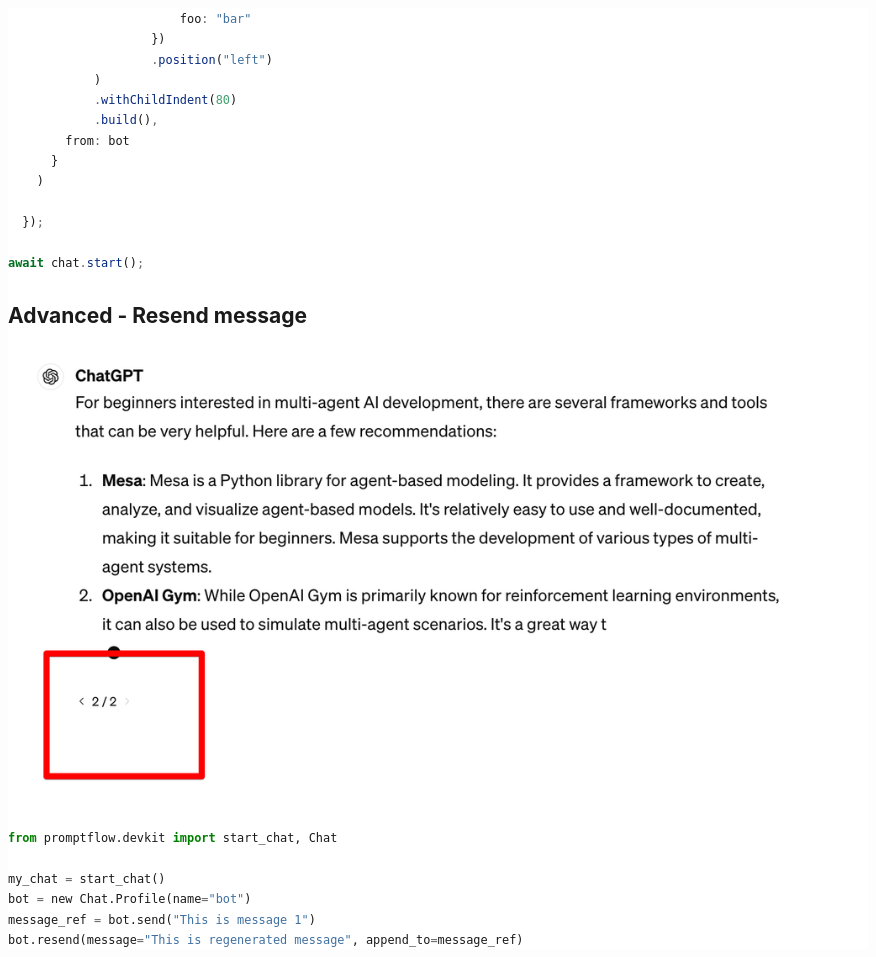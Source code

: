 ```typescript
                        foo: "bar"
                    })
                	.position("left")
            )
	        .withChildIndent(80)
        	.build(),
        from: bot
      }    
    )
    
  });

await chat.start();
```



## Advanced - Resend message

![image-20240417202602226](image-20240417202602226.png)

```python
from promptflow.devkit import start_chat, Chat

my_chat = start_chat()
bot = new Chat.Profile(name="bot")
message_ref = bot.send("This is message 1")
bot.resend(message="This is regenerated message", append_to=message_ref)
```
